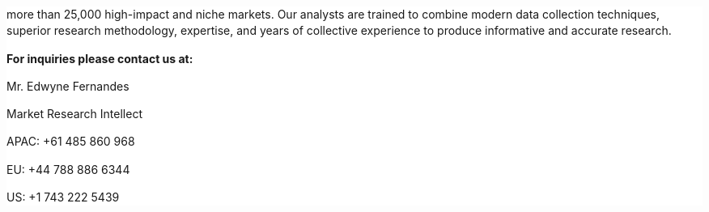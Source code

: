 more than 25,000 high-impact and niche markets. Our analysts are trained to combine modern data collection techniques, superior research methodology, expertise, and years of collective experience to produce informative and accurate research.</span></p><p><strong>For inquiries please contact us at:</strong></p><p>Mr. Edwyne Fernandes</p><p>Market Research Intellect</p><p>APAC: +61 485 860 968</p><p>EU: +44 788 886 6344</p><p>US: +1 743 222 5439</p>
